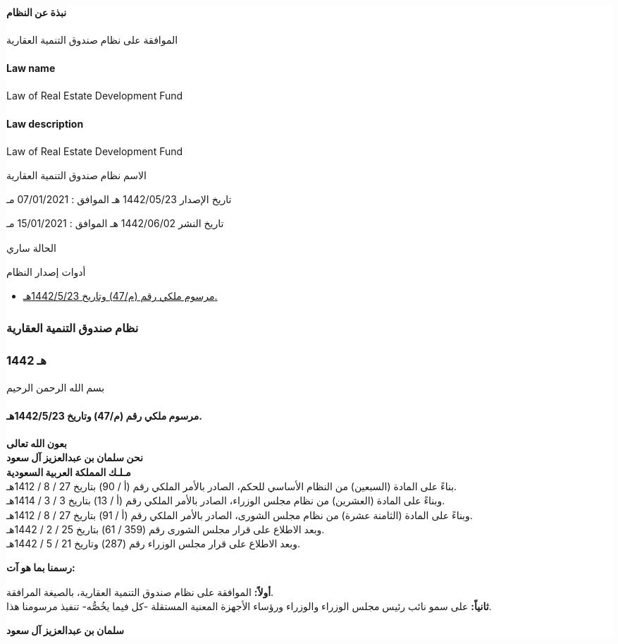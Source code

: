 #### نبذة عن النظام

الموافقة على نظام صندوق التنمية العقارية

  


#### Law name

Law of Real Estate Development Fund 

#### Law description

Law of Real Estate Development Fund 


الاسم نظام صندوق التنمية العقارية

تاريخ الإصدار 1442/05/23 هـ الموافق : 07/01/2021 مـ

تاريخ النشر 1442/06/02 هـ الموافق : 15/01/2021 مـ 

الحالة ساري

أدوات إصدار النظام

  * [مرسوم ملكي رقم (م/47) وتاريخ 1442/5/23هـ.](/BoeLaws/Laws/Viewer/3b38be80-295d-4317-a1a4-acae00b672a0?lawId=2d8aa57a-3b29-438e-a686-acae00b6728d)




### نظام صندوق التنمية العقارية

### 1442 هـ

بسم الله الرحمن الرحيم

#### مرسوم ملكي رقم (م/47) وتاريخ 1442/5/23هـ.

**بعون الله تعالى  
نحن سلمان بن عبدالعزيز آل سعود  
مـلـك المملكة العربية السعودية**  
بناءً على المادة (السبعين) من النظام الأساسي للحكم، الصادر بالأمر الملكي رقم (أ / 90) بتاريخ 27 / 8 / 1412هـ.  
وبناءً على المادة (العشرين) من نظام مجلس الوزراء، الصادر بالأمر الملكي رقم (أ / 13) بتاريخ 3 / 3 / 1414هـ.  
وبناءً على المادة (الثامنة عشرة) من نظام مجلس الشورى، الصادر بالأمر الملكي رقم (أ / 91) بتاريخ 27 / 8 / 1412هـ.  
وبعد الاطلاع على قرار مجلس الشورى رقم (359 / 61) بتاريخ 25 / 2 / 1442هـ.  
وبعد الاطلاع على قرار مجلس الوزراء رقم (287) وتاريخ 21 / 5 / 1442هـ.

**رسمنا بما هو آت:**

**أولاً:** الموافقة على نظام صندوق التنمية العقارية، بالصيغة المرافقة.  
**ثانياً:** على سمو نائب رئيس مجلس الوزراء والوزراء ورؤساء الأجهزة المعنية المستقلة -كل فيما يخُصُّه- تنفيذ مرسومنا هذا.

**سلمان بن عبدالعزيز آل سعود**
